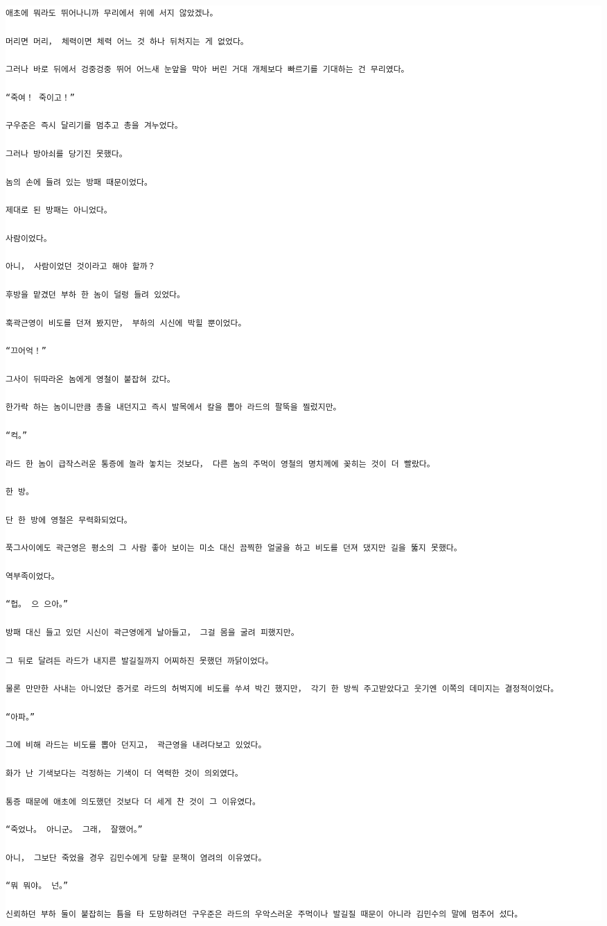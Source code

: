 	애초에 뭐라도 뛰어나니까 무리에서 위에 서지 않았겠나。

	머리면 머리， 체력이면 체력 어느 것 하나 뒤처지는 게 없었다。

	그러나 바로 뒤에서 겅중겅중 뛰어 어느새 눈앞을 막아 버린 거대 개체보다 빠르기를 기대하는 건 무리였다。

	“죽여！ 죽이고！”

	구우준은 즉시 달리기를 멈추고 총을 겨누었다。

	그러나 방아쇠를 당기진 못했다。

	놈의 손에 들려 있는 방패 때문이었다。

	제대로 된 방패는 아니었다。

	사람이었다。

	아니， 사람이었던 것이라고 해야 할까？

	후방을 맡겼던 부하 한 놈이 덜렁 들려 있었다。

	훅곽근영이 비도를 던져 봤지만， 부하의 시신에 박힐 뿐이었다。

	“끄어억！”

	그사이 뒤따라온 놈에게 영철이 붙잡혀 갔다。

	한가락 하는 놈이니만큼 총을 내던지고 즉시 발목에서 칼을 뽑아 라드의 팔뚝을 찔렀지만。

	“컥。”

	라드 한 놈이 급작스러운 통증에 놀라 놓치는 것보다， 다른 놈의 주먹이 영철의 명치께에 꽂히는 것이 더 빨랐다。

	한 방。

	단 한 방에 영철은 무력화되었다。

	푹그사이에도 곽근영은 평소의 그 사람 좋아 보이는 미소 대신 끔찍한 얼굴을 하고 비도를 던져 댔지만 길을 뚫지 못했다。

	역부족이었다。

	“헙。 으 으아。”

	방패 대신 들고 있던 시신이 곽근영에게 날아들고， 그걸 몸을 굴려 피했지만。

	그 뒤로 달려든 라드가 내지른 발길질까지 어찌하진 못했던 까닭이었다。

	물론 만만한 사내는 아니었단 증거로 라드의 허벅지에 비도를 쑤셔 박긴 했지만， 각기 한 방씩 주고받았다고 웃기엔 이쪽의 데미지는 결정적이었다。

	“아파。”

	그에 비해 라드는 비도를 뽑아 던지고， 곽근영을 내려다보고 있었다。

	화가 난 기색보다는 걱정하는 기색이 더 역력한 것이 의외였다。

	통증 때문에 애초에 의도했던 것보다 더 세게 찬 것이 그 이유였다。

	“죽었나。 아니군。 그래， 잘했어。”

	아니， 그보단 죽었을 경우 김민수에게 당할 문책이 염려의 이유였다。

	“뭐 뭐야。 넌。”

	신뢰하던 부하 둘이 붙잡히는 틈을 타 도망하려던 구우준은 라드의 우악스러운 주먹이나 발길질 때문이 아니라 김민수의 말에 멈추어 섰다。
